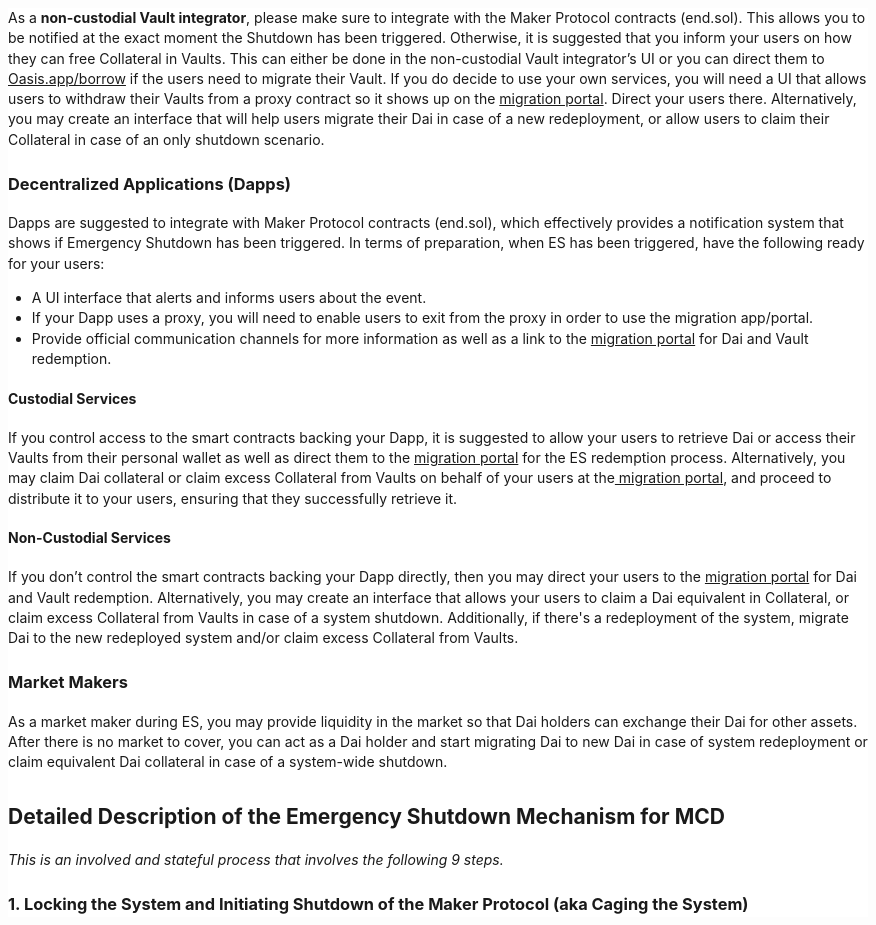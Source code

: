As a **non-custodial Vault integrator**, please make sure to integrate with the Maker Protocol contracts \(end.sol\). This allows you to be notified at the exact moment the Shutdown has been triggered. Otherwise, it is suggested that you inform your users on how they can free Collateral in Vaults. This can either be done in the non-custodial Vault integrator’s UI or you can direct them to [Oasis.app/borrow](https://oasis.app/borrow) if the users need to migrate their Vault. If you do decide to use your own services, you will need a UI that allows users to withdraw their Vaults from a proxy contract so it shows up on the [migration portal](https://migrate.makerdao.com/). Direct your users there. Alternatively, you may create an interface that will help users migrate their Dai in case of a new redeployment, or allow users to claim their Collateral in case of an only shutdown scenario.

### **Decentralized Applications \(Dapps\)**

Dapps are suggested to integrate with Maker Protocol contracts \(end.sol\), which effectively provides a notification system that shows if Emergency Shutdown has been triggered. In terms of preparation, when ES has been triggered, have the following ready for your users:

- A UI interface that alerts and informs users about the event.
- If your Dapp uses a proxy, you will need to enable users to exit from the proxy in order to use the migration app/portal.
- Provide official communication channels for more information as well as a link to the [migration portal](https://migrate.makerdao.com/) for Dai and Vault redemption.

#### **Custodial Services**

If you control access to the smart contracts backing your Dapp, it is suggested to allow your users to retrieve Dai or access their Vaults from their personal wallet as well as direct them to the [migration portal](https://migrate.makerdao.com/) for the ES redemption process. Alternatively, you may claim Dai collateral or claim excess Collateral from Vaults on behalf of your users at the[ migration portal](https://migrate.makerdao.com/), and proceed to distribute it to your users, ensuring that they successfully retrieve it.

#### **Non-Custodial Services**

If you don’t control the smart contracts backing your Dapp directly, then you may direct your users to the [migration portal](https://migrate.makerdao.com/) for Dai and Vault redemption. Alternatively, you may create an interface that allows your users to claim a Dai equivalent in Collateral, or claim excess Collateral from Vaults in case of a system shutdown. Additionally, if there's a redeployment of the system, migrate Dai to the new redeployed system and/or claim excess Collateral from Vaults.

### **Market Makers**

As a market maker during ES, you may provide liquidity in the market so that Dai holders can exchange their Dai for other assets. After there is no market to cover, you can act as a Dai holder and start migrating Dai to new Dai in case of system redeployment or claim equivalent Dai collateral in case of a system-wide shutdown.

## **Detailed Description of the Emergency Shutdown Mechanism for MCD**

_This is an involved and stateful process that involves the following 9 steps._

### **1. Locking the System and Initiating Shutdown of the Maker Protocol \(aka Caging the System\)**
